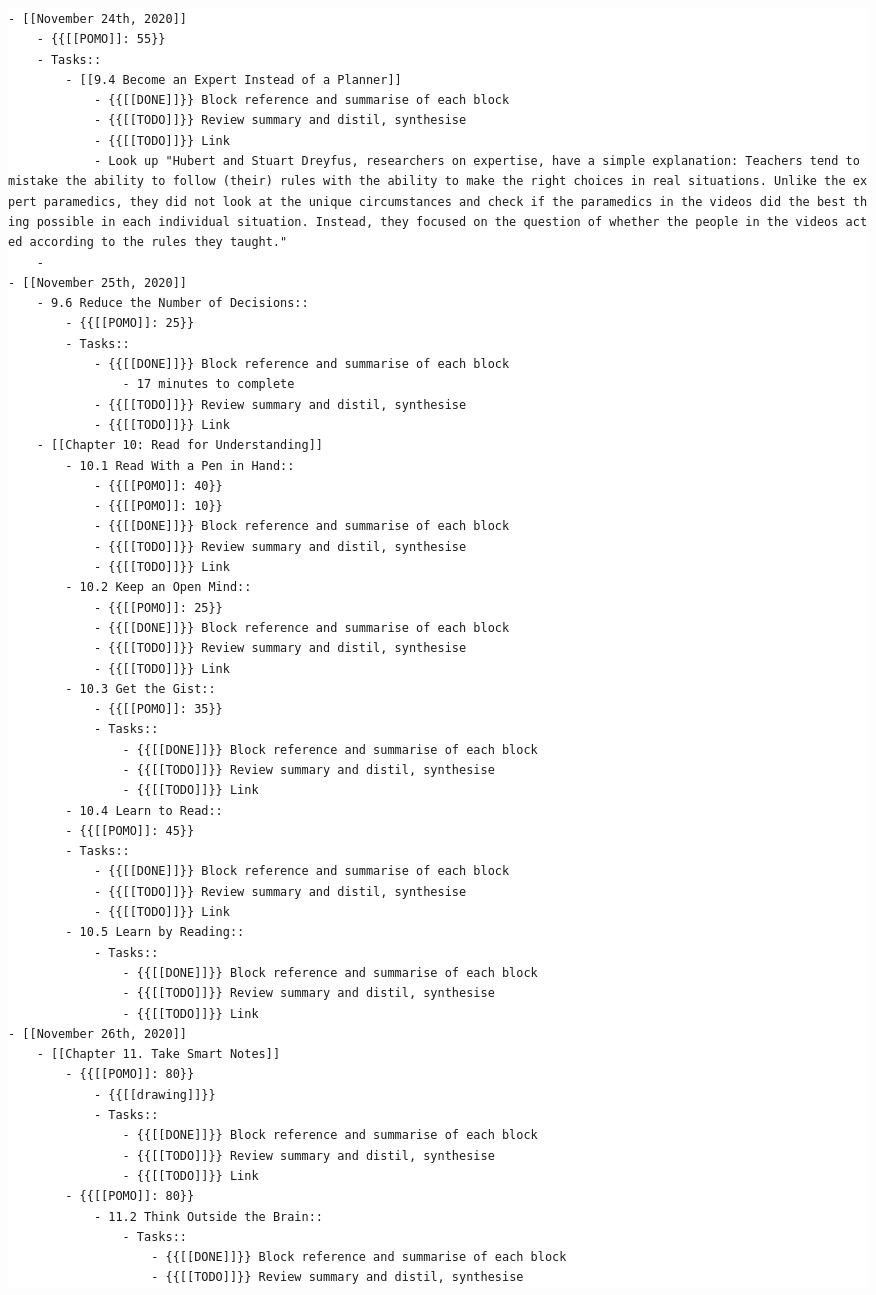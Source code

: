     - [[November 24th, 2020]]
        - {{[[POMO]]: 55}}
        - Tasks::
            - [[9.4 Become an Expert Instead of a Planner]]
                - {{[[DONE]]}} Block reference and summarise of each block 
                - {{[[TODO]]}} Review summary and distil, synthesise 
                - {{[[TODO]]}} Link
                - Look up "Hubert and Stuart Dreyfus, researchers on expertise, have a simple explanation: Teachers tend to mistake the ability to follow (their) rules with the ability to make the right choices in real situations. Unlike the expert paramedics, they did not look at the unique circumstances and check if the paramedics in the videos did the best thing possible in each individual situation. Instead, they focused on the question of whether the people in the videos acted according to the rules they taught." 
        - 
    - [[November 25th, 2020]]
        - 9.6 Reduce the Number of Decisions::
            - {{[[POMO]]: 25}}
            - Tasks::
                - {{[[DONE]]}} Block reference and summarise of each block 
                    - 17 minutes to complete
                - {{[[TODO]]}} Review summary and distil, synthesise 
                - {{[[TODO]]}} Link 
        - [[Chapter 10: Read for Understanding]]
            - 10.1 Read With a Pen in Hand::
                - {{[[POMO]]: 40}}
                - {{[[POMO]]: 10}}
                - {{[[DONE]]}} Block reference and summarise of each block 
                - {{[[TODO]]}} Review summary and distil, synthesise 
                - {{[[TODO]]}} Link 
            - 10.2 Keep an Open Mind::
                - {{[[POMO]]: 25}}
                - {{[[DONE]]}} Block reference and summarise of each block 
                - {{[[TODO]]}} Review summary and distil, synthesise 
                - {{[[TODO]]}} Link 
            - 10.3 Get the Gist::
                - {{[[POMO]]: 35}}
                - Tasks::
                    - {{[[DONE]]}} Block reference and summarise of each block 
                    - {{[[TODO]]}} Review summary and distil, synthesise 
                    - {{[[TODO]]}} Link 
            - 10.4 Learn to Read::
            - {{[[POMO]]: 45}}
            - Tasks::
                - {{[[DONE]]}} Block reference and summarise of each block 
                - {{[[TODO]]}} Review summary and distil, synthesise 
                - {{[[TODO]]}} Link 
            - 10.5 Learn by Reading::
                - Tasks::
                    - {{[[DONE]]}} Block reference and summarise of each block 
                    - {{[[TODO]]}} Review summary and distil, synthesise 
                    - {{[[TODO]]}} Link 
    - [[November 26th, 2020]]
        - [[Chapter 11. Take Smart Notes]]
            - {{[[POMO]]: 80}}
                - {{[[drawing]]}}
                - Tasks::
                    - {{[[DONE]]}} Block reference and summarise of each block 
                    - {{[[TODO]]}} Review summary and distil, synthesise 
                    - {{[[TODO]]}} Link 
            - {{[[POMO]]: 80}}
                - 11.2 Think Outside the Brain::
                    - Tasks::
                        - {{[[DONE]]}} Block reference and summarise of each block 
                        - {{[[TODO]]}} Review summary and distil, synthesise 
